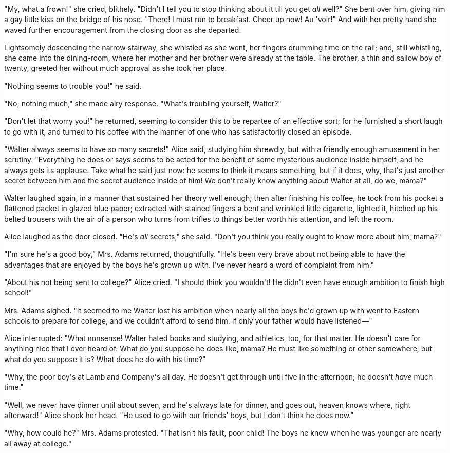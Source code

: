 "My, what a frown!" she cried, blithely. "Didn't I tell you to stop thinking about it till you get _all_ well?" She bent over him, giving him a gay little kiss on the bridge of his nose. "There! I must run to breakfast. Cheer up now! Au 'voir!" And with her pretty hand she waved further encouragement from the closing door as she departed.

Lightsomely descending the narrow stairway, she whistled as she went, her fingers drumming time on the rail; and, still whistling, she came into the dining-room, where her mother and her brother were already at the table. The brother, a thin and sallow boy of twenty, greeted her without much approval as she took her place.

"Nothing seems to trouble you!" he said.

"No; nothing much," she made airy response. "What's troubling yourself, Walter?"

"Don't let that worry you!" he returned, seeming to consider this to be repartee of an effective sort; for he furnished a short laugh to go with it, and turned to his coffee with the manner of one who has satisfactorily closed an episode.

"Walter always seems to have so many secrets!" Alice said, studying him shrewdly, but with a friendly enough amusement in her scrutiny. "Everything he does or says seems to be acted for the benefit of some mysterious audience inside himself, and he always gets its applause. Take what he said just now: he seems to think it means something, but if it does, why, that's just another secret between him and the secret audience inside of him! We don't really know anything about Walter at all, do we, mama?"

Walter laughed again, in a manner that sustained her theory well enough; then after finishing his coffee, he took from his pocket a flattened packet in glazed blue paper; extracted with stained fingers a bent and wrinkled little cigarette, lighted it, hitched up his belted trousers with the air of a person who turns from trifles to things better worth his attention, and left the room.

Alice laughed as the door closed. "He's _all_ secrets," she said. "Don't you think you really ought to know more about him, mama?"

"I'm sure he's a good boy," Mrs. Adams returned, thoughtfully. "He's been very brave about not being able to have the advantages that are enjoyed by the boys he's grown up with. I've never heard a word of complaint from him."

"About his not being sent to college?" Alice cried. "I should think you wouldn't! He didn't even have enough ambition to finish high school!"

Mrs. Adams sighed. "It seemed to me Walter lost his ambition when nearly all the boys he'd grown up with went to Eastern schools to prepare for college, and we couldn't afford to send him. If only your father would have listened﻿—"

Alice interrupted: "What nonsense! Walter hated books and studying, and athletics, too, for that matter. He doesn't care for anything nice that I ever heard of. What do you suppose he does like, mama? He must like something or other somewhere, but what do you suppose it is? What does he do with his time?"

"Why, the poor boy's at Lamb and Company's all day. He doesn't get through until five in the afternoon; he doesn't _have_ much time."

"Well, we never have dinner until about seven, and he's always late for dinner, and goes out, heaven knows where, right afterward!" Alice shook her head. "He used to go with our friends' boys, but I don't think he does now."

"Why, how could he?" Mrs. Adams protested. "That isn't his fault, poor child! The boys he knew when he was younger are nearly all away at college."
